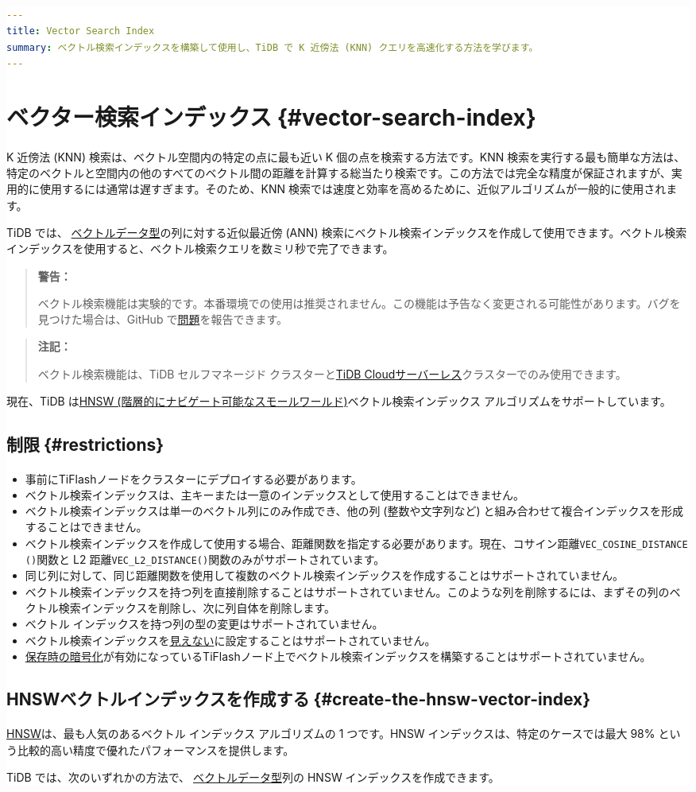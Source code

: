 ```yaml
---
title: Vector Search Index
summary: ベクトル検索インデックスを構築して使用し、TiDB で K 近傍法 (KNN) クエリを高速化する方法を学びます。
---
```


# ベクター検索インデックス {#vector-search-index}

K 近傍法 (KNN) 検索は、ベクトル空間内の特定の点に最も近い K 個の点を検索する方法です。KNN 検索を実行する最も簡単な方法は、特定のベクトルと空間内の他のすべてのベクトル間の距離を計算する総当たり検索です。この方法では完全な精度が保証されますが、実用的に使用するには通常は遅すぎます。そのため、KNN 検索では速度と効率を高めるために、近似アルゴリズムが一般的に使用されます。

TiDB では、 [ベクトルデータ型](/vector-search-data-types.md)の列に対する近似最近傍 (ANN) 検索にベクトル検索インデックスを作成して使用できます。ベクトル検索インデックスを使用すると、ベクトル検索クエリを数ミリ秒で完了できます。

<CustomContent platform="tidb">

> **警告：**
>
> ベクトル検索機能は実験的です。本番環境での使用は推奨されません。この機能は予告なく変更される可能性があります。バグを見つけた場合は、GitHub で[問題](https://github.com/pingcap/tidb/issues)を報告できます。

</CustomContent>

> **注記：**
>
> ベクトル検索機能は、TiDB セルフマネージド クラスターと[TiDB Cloudサーバーレス](https://docs.pingcap.com/tidbcloud/select-cluster-tier#tidb-cloud-serverless)クラスターでのみ使用できます。

現在、TiDB は[HNSW (階層的にナビゲート可能なスモールワールド)](https://en.wikipedia.org/wiki/Hierarchical_navigable_small_world)ベクトル検索インデックス アルゴリズムをサポートしています。

## 制限 {#restrictions}

-   事前にTiFlashノードをクラスターにデプロイする必要があります。
-   ベクトル検索インデックスは、主キーまたは一意のインデックスとして使用することはできません。
-   ベクトル検索インデックスは単一のベクトル列にのみ作成でき、他の列 (整数や文字列など) と組み合わせて複合インデックスを形成することはできません。
-   ベクトル検索インデックスを作成して使用する場合、距離関数を指定する必要があります。現在、コサイン距離`VEC_COSINE_DISTANCE()`関数と L2 距離`VEC_L2_DISTANCE()`関数のみがサポートされています。
-   同じ列に対して、同じ距離関数を使用して複数のベクトル検索インデックスを作成することはサポートされていません。
-   ベクトル検索インデックスを持つ列を直接削除することはサポートされていません。このような列を削除するには、まずその列のベクトル検索インデックスを削除し、次に列自体を削除します。
-   ベクトル インデックスを持つ列の型の変更はサポートされていません。
-   ベクトル検索インデックスを[見えない](/sql-statements/sql-statement-alter-index.md)に設定することはサポートされていません。
-   [保存時の暗号化](https://docs.pingcap.com/tidb/stable/encryption-at-rest)が有効になっているTiFlashノード上でベクトル検索インデックスを構築することはサポートされていません。

## HNSWベクトルインデックスを作成する {#create-the-hnsw-vector-index}

[HNSW](https://en.wikipedia.org/wiki/Hierarchical_navigable_small_world)は、最も人気のあるベクトル インデックス アルゴリズムの 1 つです。HNSW インデックスは、特定のケースでは最大 98% という比較的高い精度で優れたパフォーマンスを提供します。

TiDB では、次のいずれかの方法で、 [ベクトルデータ型](/vector-search-data-types.md)列の HNSW インデックスを作成できます。
